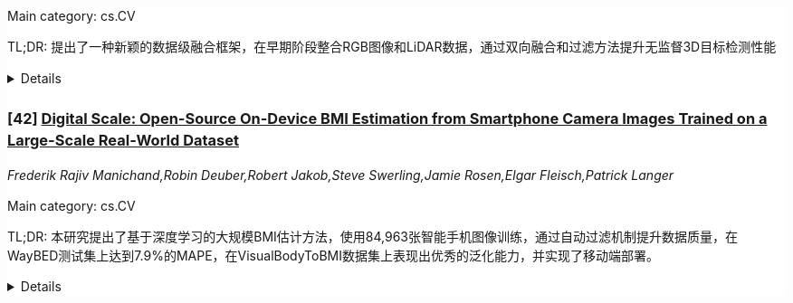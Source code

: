 Main category: cs.CV

TL;DR: 提出了一种新颖的数据级融合框架，在早期阶段整合RGB图像和LiDAR数据，通过双向融合和过滤方法提升无监督3D目标检测性能


<details><summary>Details</summary></details>


### [42] [Digital Scale: Open-Source On-Device BMI Estimation from Smartphone Camera Images Trained on a Large-Scale Real-World Dataset](https://arxiv.org/abs/2508.20534)
*Frederik Rajiv Manichand,Robin Deuber,Robert Jakob,Steve Swerling,Jamie Rosen,Elgar Fleisch,Patrick Langer*

Main category: cs.CV

TL;DR: 本研究提出了基于深度学习的大规模BMI估计方法，使用84,963张智能手机图像训练，通过自动过滤机制提升数据质量，在WayBED测试集上达到7.9%的MAPE，在VisualBodyToBMI数据集上表现出优秀的泛化能力，并实现了移动端部署。


<details>
  <summary>Details</summary>
Motivation: 传统BMI测量方法在远程医疗或紧急情况下不可行或不实用，需要从相机图像中快速估计BMI。现有计算机视觉方法受限于小规模数据集（最多14,500张图像）。

Method: 使用WayBED数据集（84,963张图像，25,353人）训练深度学习模型，引入基于姿态聚类和人物检测的自动过滤方法去除低质量图像，保留71,322张高质量图像用于训练。使用CLAID框架在Android设备上部署完整流水线。

Result: 在WayBED测试集上达到7.9%的MAPE（文献中最低值），在未见的VisualBodyToBMI数据集上达到13% MAPE（与最先进方法相当），在该数据集上微调后达到8.56% MAPE（目前最低值）。

Conclusion: 该方法在大规模数据集上训练，通过自动过滤提升数据质量，实现了最先进的BMI估计性能，具有良好的泛化能力，并成功部署到移动设备，代码已开源。

Abstract: Estimating Body Mass Index (BMI) from camera images with machine learning

